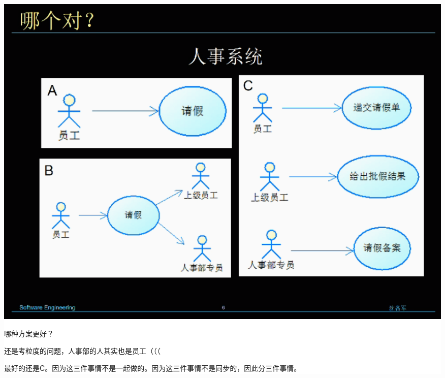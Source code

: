 ![](./resource/eason.png)

哪种方案更好？

还是考粒度的问题，人事部的人其实也是员工（（（

最好的还是C。因为这三件事情不是一起做的。因为这三件事情不是同步的，因此分三件事情。
